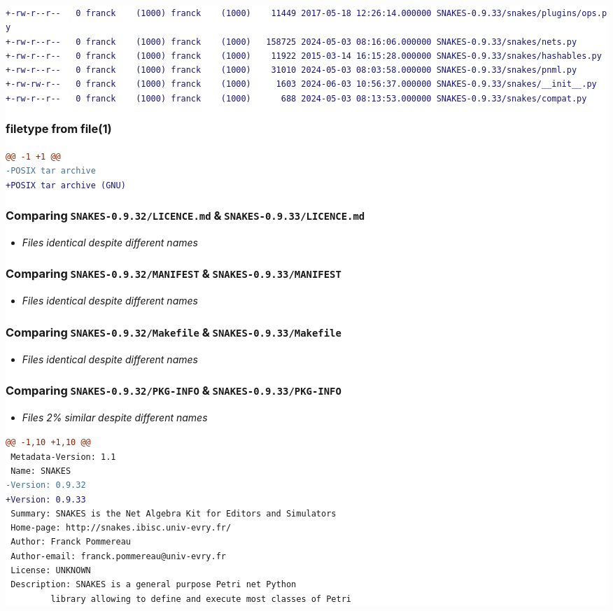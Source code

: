 ```diff
+-rw-r--r--   0 franck    (1000) franck    (1000)    11449 2017-05-18 12:26:14.000000 SNAKES-0.9.33/snakes/plugins/ops.py
+-rw-r--r--   0 franck    (1000) franck    (1000)   158725 2024-05-03 08:16:06.000000 SNAKES-0.9.33/snakes/nets.py
+-rw-r--r--   0 franck    (1000) franck    (1000)    11922 2015-03-14 16:15:28.000000 SNAKES-0.9.33/snakes/hashables.py
+-rw-r--r--   0 franck    (1000) franck    (1000)    31010 2024-05-03 08:03:58.000000 SNAKES-0.9.33/snakes/pnml.py
+-rw-rw-r--   0 franck    (1000) franck    (1000)     1603 2024-06-03 10:56:37.000000 SNAKES-0.9.33/snakes/__init__.py
+-rw-r--r--   0 franck    (1000) franck    (1000)      688 2024-05-03 08:13:53.000000 SNAKES-0.9.33/snakes/compat.py
```

### filetype from file(1)

```diff
@@ -1 +1 @@
-POSIX tar archive
+POSIX tar archive (GNU)
```

### Comparing `SNAKES-0.9.32/LICENCE.md` & `SNAKES-0.9.33/LICENCE.md`

 * *Files identical despite different names*

### Comparing `SNAKES-0.9.32/MANIFEST` & `SNAKES-0.9.33/MANIFEST`

 * *Files identical despite different names*

### Comparing `SNAKES-0.9.32/Makefile` & `SNAKES-0.9.33/Makefile`

 * *Files identical despite different names*

### Comparing `SNAKES-0.9.32/PKG-INFO` & `SNAKES-0.9.33/PKG-INFO`

 * *Files 2% similar despite different names*

```diff
@@ -1,10 +1,10 @@
 Metadata-Version: 1.1
 Name: SNAKES
-Version: 0.9.32
+Version: 0.9.33
 Summary: SNAKES is the Net Algebra Kit for Editors and Simulators
 Home-page: http://snakes.ibisc.univ-evry.fr/
 Author: Franck Pommereau
 Author-email: franck.pommereau@univ-evry.fr
 License: UNKNOWN
 Description: SNAKES is a general purpose Petri net Python
         library allowing to define and execute most classes of Petri
```
